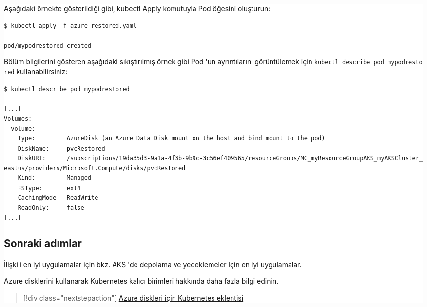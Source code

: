 ```yaml
```

Aşağıdaki örnekte gösterildiği gibi, [kubectl Apply][kubectl-apply] komutuyla Pod öğesini oluşturun:

```console
$ kubectl apply -f azure-restored.yaml

pod/mypodrestored created
```

Bölüm bilgilerini gösteren aşağıdaki sıkıştırılmış örnek gibi Pod 'un ayrıntılarını görüntülemek için `kubectl describe pod mypodrestored` kullanabilirsiniz:

```console
$ kubectl describe pod mypodrestored

[...]
Volumes:
  volume:
    Type:         AzureDisk (an Azure Data Disk mount on the host and bind mount to the pod)
    DiskName:     pvcRestored
    DiskURI:      /subscriptions/19da35d3-9a1a-4f3b-9b9c-3c56ef409565/resourceGroups/MC_myResourceGroupAKS_myAKSCluster_eastus/providers/Microsoft.Compute/disks/pvcRestored
    Kind:         Managed
    FSType:       ext4
    CachingMode:  ReadWrite
    ReadOnly:     false
[...]
```

## <a name="next-steps"></a>Sonraki adımlar

İlişkili en iyi uygulamalar için bkz. [AKS 'de depolama ve yedeklemeler Için en iyi uygulamalar][operator-best-practices-storage].

Azure disklerini kullanarak Kubernetes kalıcı birimleri hakkında daha fazla bilgi edinin.

> [!div class="nextstepaction"]
> [Azure diskleri için Kubernetes eklentisi][azure-disk-volume]


[access-modes]: https://kubernetes.io/docs/concepts/storage/persistent-volumes/#access-modes
[kubectl-apply]: https://kubernetes.io/docs/reference/generated/kubectl/kubectl-commands#apply
[kubectl-get]: https://kubernetes.io/docs/reference/generated/kubectl/kubectl-commands#get
[kubernetes-storage-classes]: https://kubernetes.io/docs/concepts/storage/storage-classes/
[kubernetes-volumes]: https://kubernetes.io/docs/concepts/storage/persistent-volumes/
[managed-disk-pricing-performance]: https://azure.microsoft.com/pricing/details/managed-disks/


[azure-disk-volume]: azure-disk-volume.md
[azure-files-pvc]: azure-files-dynamic-pv.md
[premium-storage]: ../virtual-machines/windows/disks-types.md
[az-disk-list]: /cli/azure/disk#az-disk-list
[az-snapshot-create]: /cli/azure/snapshot#az-snapshot-create
[az-disk-create]: /cli/azure/disk#az-disk-create
[az-disk-show]: /cli/azure/disk#az-disk-show
[aks-quickstart-cli]: kubernetes-walkthrough.md
[aks-quickstart-portal]: kubernetes-walkthrough-portal.md
[install-azure-cli]: /cli/azure/install-azure-cli
[operator-best-practices-storage]: operator-best-practices-storage.md
[concepts-storage]: concepts-storage.md
[storage-class-concepts]: concepts-storage.md#storage-classes
